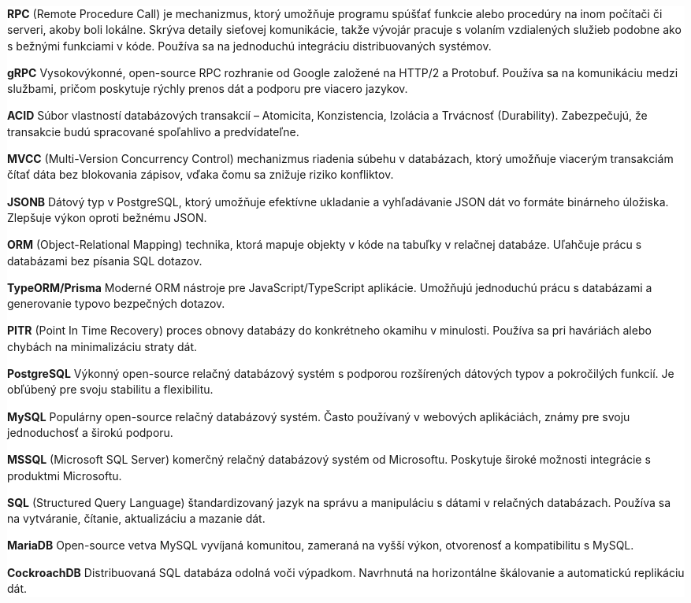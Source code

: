 **RPC**
(Remote Procedure Call) je mechanizmus, ktorý umožňuje programu spúšťať funkcie alebo procedúry na inom počítači či serveri, akoby boli lokálne. Skrýva detaily sieťovej komunikácie, takže vývojár pracuje s volaním vzdialených služieb podobne ako s bežnými funkciami v kóde. Používa sa na jednoduchú integráciu distribuovaných systémov.

**gRPC**
Vysokovýkonné, open-source RPC rozhranie od Google založené na HTTP/2 a Protobuf. Používa sa na komunikáciu medzi službami, pričom poskytuje rýchly prenos dát a podporu pre viacero jazykov.

**ACID**
Súbor vlastností databázových transakcií – Atomicita, Konzistencia, Izolácia a Trvácnosť (Durability). Zabezpečujú, že transakcie budú spracované spoľahlivo a predvídateľne.

**MVCC**
(Multi-Version Concurrency Control) mechanizmus riadenia súbehu v databázach, ktorý umožňuje viacerým transakciám čítať dáta bez blokovania zápisov, vďaka čomu sa znižuje riziko konfliktov.

**JSONB**
Dátový typ v PostgreSQL, ktorý umožňuje efektívne ukladanie a vyhľadávanie JSON dát vo formáte binárneho úložiska. Zlepšuje výkon oproti bežnému JSON.

**ORM**
(Object-Relational Mapping) technika, ktorá mapuje objekty v kóde na tabuľky v relačnej databáze. Uľahčuje prácu s databázami bez písania SQL dotazov.

**TypeORM/Prisma**
Moderné ORM nástroje pre JavaScript/TypeScript aplikácie. Umožňujú jednoduchú prácu s databázami a generovanie typovo bezpečných dotazov.

**PITR**
(Point In Time Recovery) proces obnovy databázy do konkrétneho okamihu v minulosti. Používa sa pri haváriách alebo chybách na minimalizáciu straty dát.

**PostgreSQL**
Výkonný open-source relačný databázový systém s podporou rozšírených dátových typov a pokročilých funkcií. Je obľúbený pre svoju stabilitu a flexibilitu.

**MySQL**
Populárny open-source relačný databázový systém. Často používaný v webových aplikáciách, známy pre svoju jednoduchosť a širokú podporu.

**MSSQL**
(Microsoft SQL Server) komerčný relačný databázový systém od Microsoftu. Poskytuje široké možnosti integrácie s produktmi Microsoftu.

**SQL**
(Structured Query Language) štandardizovaný jazyk na správu a manipuláciu s dátami v relačných databázach. Používa sa na vytváranie, čítanie, aktualizáciu a mazanie dát.

**MariaDB**
Open-source vetva MySQL vyvíjaná komunitou, zameraná na vyšší výkon, otvorenosť a kompatibilitu s MySQL.

**CockroachDB**
Distribuovaná SQL databáza odolná voči výpadkom. Navrhnutá na horizontálne škálovanie a automatickú replikáciu dát.
